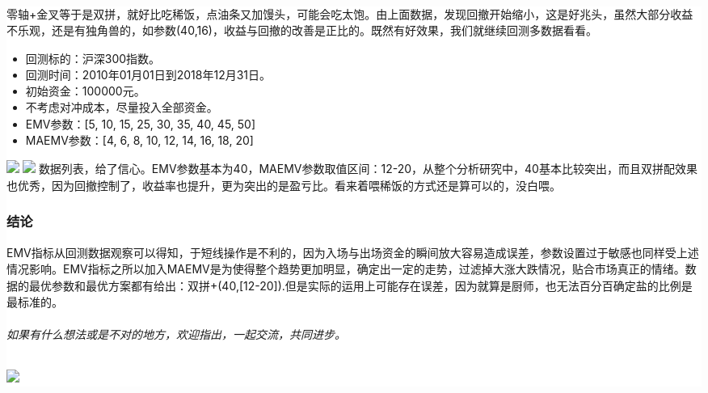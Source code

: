 零轴+金叉等于是双拼，就好比吃稀饭，点油条又加馒头，可能会吃太饱。由上面数据，发现回撤开始缩小，这是好兆头，虽然大部分收益不乐观，还是有独角兽的，如参数(40,16)，收益与回撤的改善是正比的。既然有好效果，我们就继续回测多数据看看。

- 回测标的：沪深300指数。
- 回测时间：2010年01月01日到2018年12月31日。
- 初始资金：100000元。
- 不考虑对冲成本，尽量投入全部资金。
- EMV参数：[5, 10, 15, 25, 30, 35, 40, 45, 50]
- MAEMV参数：[4, 6, 8, 10, 12, 14, 16, 18, 20]

![](http://storage-uqer.datayes.com/5bc85cbeb29fc40118fa7b26/3d000388-3fd5-11e9-9ee0-0242ac140002)
![](http://storage-uqer.datayes.com/5bc85cbeb29fc40118fa7b26/3d4afa00-3fd5-11e9-9ee0-0242ac140002)
数据列表，给了信心。EMV参数基本为40，MAEMV参数取值区间：12-20，从整个分析研究中，40基本比较突出，而且双拼配效果也优秀，因为回撤控制了，收益率也提升，更为突出的是盈亏比。看来着喂稀饭的方式还是算可以的，没白喂。

### 结论 

EMV指标从回测数据观察可以得知，于短线操作是不利的，因为入场与出场资金的瞬间放大容易造成误差，参数设置过于敏感也同样受上述情况影响。EMV指标之所以加入MAEMV是为使得整个趋势更加明显，确定出一定的走势，过滤掉大涨大跌情况，贴合市场真正的情绪。数据的最优参数和最优方案都有给出：双拼+(40,[12-20]).但是实际的运用上可能存在误差，因为就算是厨师，也无法百分百确定盐的比例是最标准的。

###### 如果有什么想法或是不对的地方，欢迎指出，一起交流，共同进步。
![](http://storage-uqer.datayes.com/5bc85cbeb29fc40118fa7b26/3dc1f3b2-3fd5-11e9-9ee0-0242ac140002)
